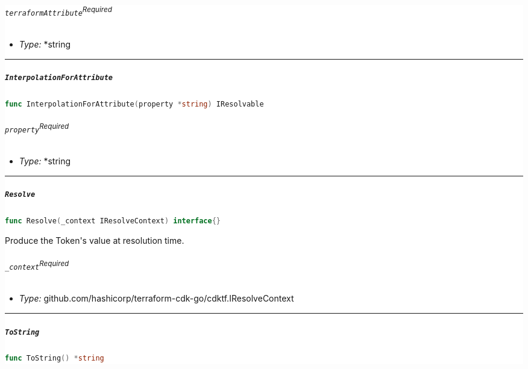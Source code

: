 ###### `terraformAttribute`<sup>Required</sup> <a name="terraformAttribute" id="rhizo-co-terraform-provider-oci.dataOciJmsFleetJavaMigrationAnalysisResults.DataOciJmsFleetJavaMigrationAnalysisResultsFilterOutputReference.getStringMapAttribute.parameter.terraformAttribute"></a>

- *Type:* *string

---

##### `InterpolationForAttribute` <a name="InterpolationForAttribute" id="rhizo-co-terraform-provider-oci.dataOciJmsFleetJavaMigrationAnalysisResults.DataOciJmsFleetJavaMigrationAnalysisResultsFilterOutputReference.interpolationForAttribute"></a>

```go
func InterpolationForAttribute(property *string) IResolvable
```

###### `property`<sup>Required</sup> <a name="property" id="rhizo-co-terraform-provider-oci.dataOciJmsFleetJavaMigrationAnalysisResults.DataOciJmsFleetJavaMigrationAnalysisResultsFilterOutputReference.interpolationForAttribute.parameter.property"></a>

- *Type:* *string

---

##### `Resolve` <a name="Resolve" id="rhizo-co-terraform-provider-oci.dataOciJmsFleetJavaMigrationAnalysisResults.DataOciJmsFleetJavaMigrationAnalysisResultsFilterOutputReference.resolve"></a>

```go
func Resolve(_context IResolveContext) interface{}
```

Produce the Token's value at resolution time.

###### `_context`<sup>Required</sup> <a name="_context" id="rhizo-co-terraform-provider-oci.dataOciJmsFleetJavaMigrationAnalysisResults.DataOciJmsFleetJavaMigrationAnalysisResultsFilterOutputReference.resolve.parameter._context"></a>

- *Type:* github.com/hashicorp/terraform-cdk-go/cdktf.IResolveContext

---

##### `ToString` <a name="ToString" id="rhizo-co-terraform-provider-oci.dataOciJmsFleetJavaMigrationAnalysisResults.DataOciJmsFleetJavaMigrationAnalysisResultsFilterOutputReference.toString"></a>

```go
func ToString() *string
```
